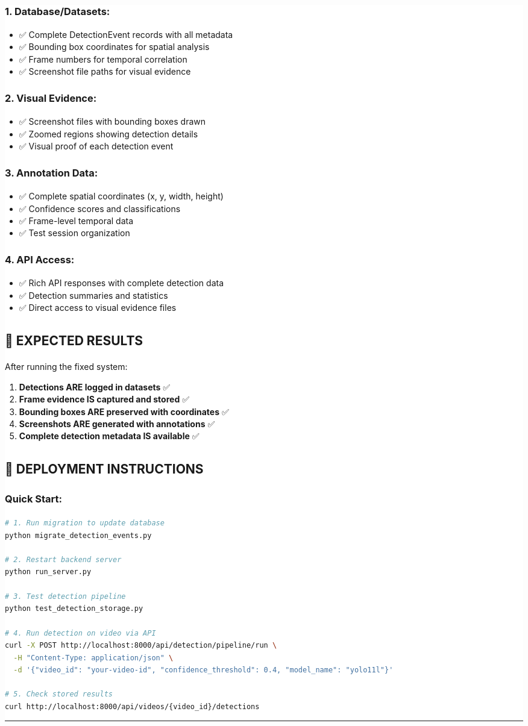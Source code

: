 ### 1. **Database/Datasets**:
- ✅ Complete DetectionEvent records with all metadata
- ✅ Bounding box coordinates for spatial analysis
- ✅ Frame numbers for temporal correlation
- ✅ Screenshot file paths for visual evidence

### 2. **Visual Evidence**:
- ✅ Screenshot files with bounding boxes drawn
- ✅ Zoomed regions showing detection details
- ✅ Visual proof of each detection event

### 3. **Annotation Data**:
- ✅ Complete spatial coordinates (x, y, width, height)
- ✅ Confidence scores and classifications
- ✅ Frame-level temporal data
- ✅ Test session organization

### 4. **API Access**:
- ✅ Rich API responses with complete detection data
- ✅ Detection summaries and statistics
- ✅ Direct access to visual evidence files

## 🎯 **EXPECTED RESULTS**

After running the fixed system:

1. **Detections ARE logged in datasets** ✅
2. **Frame evidence IS captured and stored** ✅  
3. **Bounding boxes ARE preserved with coordinates** ✅
4. **Screenshots ARE generated with annotations** ✅
5. **Complete detection metadata IS available** ✅

## 🚀 **DEPLOYMENT INSTRUCTIONS**

### Quick Start:
```bash
# 1. Run migration to update database
python migrate_detection_events.py

# 2. Restart backend server  
python run_server.py

# 3. Test detection pipeline
python test_detection_storage.py

# 4. Run detection on video via API
curl -X POST http://localhost:8000/api/detection/pipeline/run \
  -H "Content-Type: application/json" \
  -d '{"video_id": "your-video-id", "confidence_threshold": 0.4, "model_name": "yolo11l"}'

# 5. Check stored results
curl http://localhost:8000/api/videos/{video_id}/detections
```

---